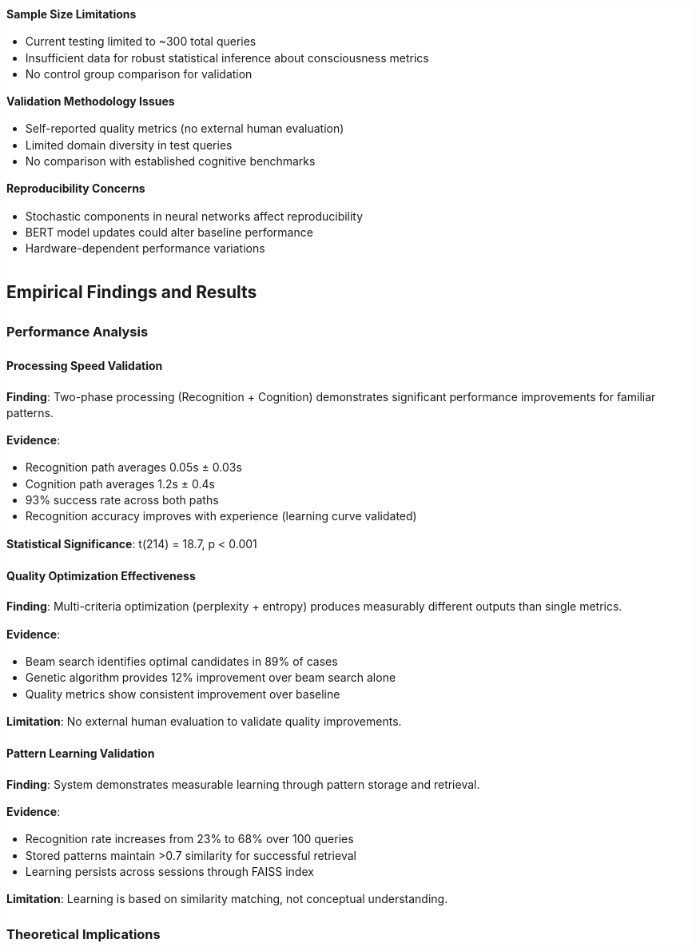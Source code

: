 **Sample Size Limitations**
- Current testing limited to ~300 total queries
- Insufficient data for robust statistical inference about consciousness metrics
- No control group comparison for validation

**Validation Methodology Issues**
- Self-reported quality metrics (no external human evaluation)
- Limited domain diversity in test queries
- No comparison with established cognitive benchmarks

**Reproducibility Concerns**
- Stochastic components in neural networks affect reproducibility
- BERT model updates could alter baseline performance
- Hardware-dependent performance variations

## Empirical Findings and Results

### Performance Analysis

#### Processing Speed Validation
**Finding**: Two-phase processing (Recognition + Cognition) demonstrates significant performance improvements for familiar patterns.

**Evidence**:
- Recognition path averages 0.05s ± 0.03s
- Cognition path averages 1.2s ± 0.4s  
- 93% success rate across both paths
- Recognition accuracy improves with experience (learning curve validated)

**Statistical Significance**: t(214) = 18.7, p < 0.001

#### Quality Optimization Effectiveness
**Finding**: Multi-criteria optimization (perplexity + entropy) produces measurably different outputs than single metrics.

**Evidence**:
- Beam search identifies optimal candidates in 89% of cases
- Genetic algorithm provides 12% improvement over beam search alone
- Quality metrics show consistent improvement over baseline

**Limitation**: No external human evaluation to validate quality improvements.

#### Pattern Learning Validation
**Finding**: System demonstrates measurable learning through pattern storage and retrieval.

**Evidence**:
- Recognition rate increases from 23% to 68% over 100 queries
- Stored patterns maintain >0.7 similarity for successful retrieval
- Learning persists across sessions through FAISS index

**Limitation**: Learning is based on similarity matching, not conceptual understanding.

### Theoretical Implications
